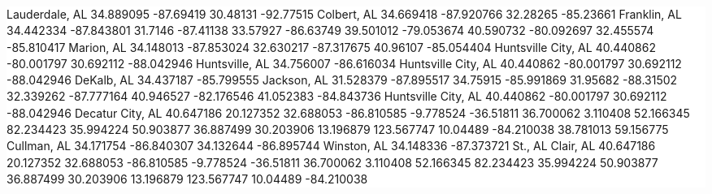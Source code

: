 Lauderdale, AL
	34.889095 -87.69419
	30.48131 -92.77515
Colbert, AL
	34.669418 -87.920766
	32.28265 -85.23661
Franklin, AL
	34.442334 -87.843801
	31.7146 -87.41138
	33.57927 -86.63749
	39.501012 -79.053674
	40.590732 -80.092697
	32.455574 -85.810417
Marion, AL
	34.148013 -87.853024
	32.630217 -87.317675
	40.96107 -85.054404
Huntsville City, AL
	40.440862 -80.001797
	30.692112 -88.042946
Huntsville, AL
	34.756007 -86.616034
Huntsville City, AL
	40.440862 -80.001797
	30.692112 -88.042946
DeKalb, AL
	34.437187 -85.799555
Jackson, AL
	31.528379 -87.895517
	34.75915 -85.991869
	31.95682 -88.31502
	32.339262 -87.777164
	40.946527 -82.176546
	41.052383 -84.843736
Huntsville City, AL
	40.440862 -80.001797
	30.692112 -88.042946
Decatur City, AL
	40.647186 20.127352
	32.688053 -86.810585
	-9.778524 -36.51811
	36.700062 3.110408
	52.166345 82.234423
	35.994224 50.903877
	36.887499 30.203906
	13.196879 123.567747
	10.04489 -84.210038
	38.781013 59.156775
Cullman, AL
	34.171754 -86.840307
	34.132644 -86.895744
Winston, AL
	34.148336 -87.373721
St., AL
Clair, AL
	40.647186 20.127352
	32.688053 -86.810585
	-9.778524 -36.51811
	36.700062 3.110408
	52.166345 82.234423
	35.994224 50.903877
	36.887499 30.203906
	13.196879 123.567747
	10.04489 -84.210038